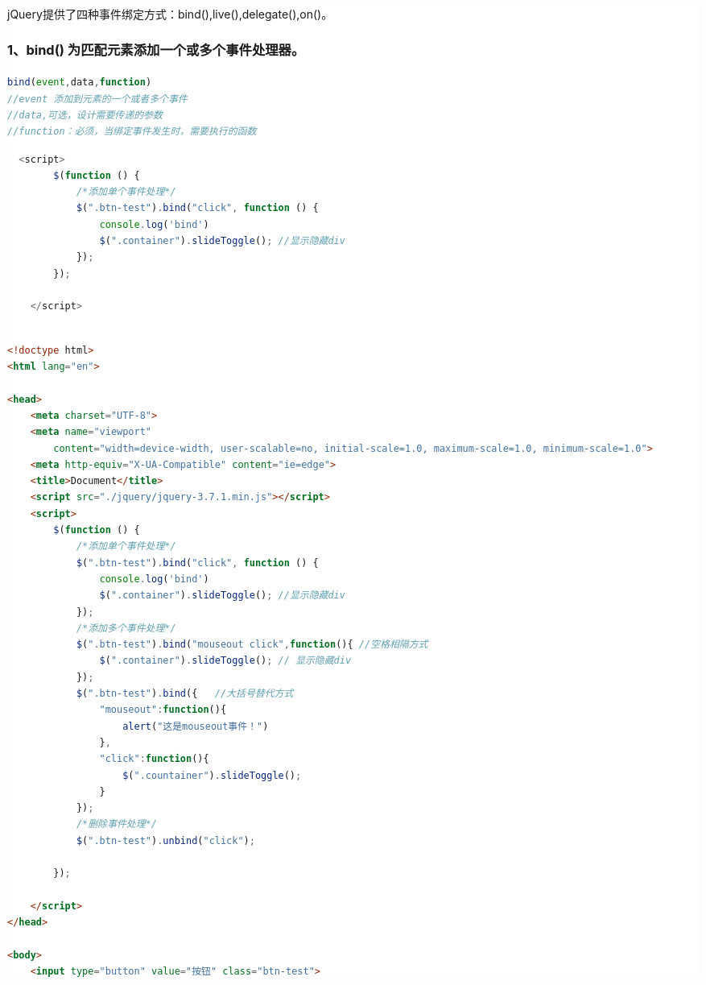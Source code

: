 jQuery提供了四种事件绑定方式：bind(),live(),delegate(),on()。

### 1、bind() 为匹配元素添加一个或多个事件处理器。

```javascript
bind(event,data,function)
//event 添加到元素的一个或者多个事件
//data,可选，设计需要传递的参数
//function：必须，当绑定事件发生时，需要执行的函数
```

```javascript
  <script>
        $(function () {
            /*添加单个事件处理*/
            $(".btn-test").bind("click", function () {
                console.log('bind')
                $(".container").slideToggle(); //显示隐藏div
            });
        });

    </script>
```

```html

<!doctype html>
<html lang="en">

<head>
    <meta charset="UTF-8">
    <meta name="viewport"
        content="width=device-width, user-scalable=no, initial-scale=1.0, maximum-scale=1.0, minimum-scale=1.0">
    <meta http-equiv="X-UA-Compatible" content="ie=edge">
    <title>Document</title>
    <script src="./jquery/jquery-3.7.1.min.js"></script>
    <script>
        $(function () {
            /*添加单个事件处理*/
            $(".btn-test").bind("click", function () {
                console.log('bind')
                $(".container").slideToggle(); //显示隐藏div
            });
            /*添加多个事件处理*/
            $(".btn-test").bind("mouseout click",function(){ //空格相隔方式
                $(".container").slideToggle(); // 显示隐藏div
            });
            $(".btn-test").bind({   //大括号替代方式
                "mouseout":function(){
                    alert("这是mouseout事件！")
                },
                "click":function(){
                    $(".countainer").slideToggle();
                }
            });
            /*删除事件处理*/
            $(".btn-test").unbind("click");

        });

    </script>
</head>

<body>
    <input type="button" value="按钮" class="btn-test">
```